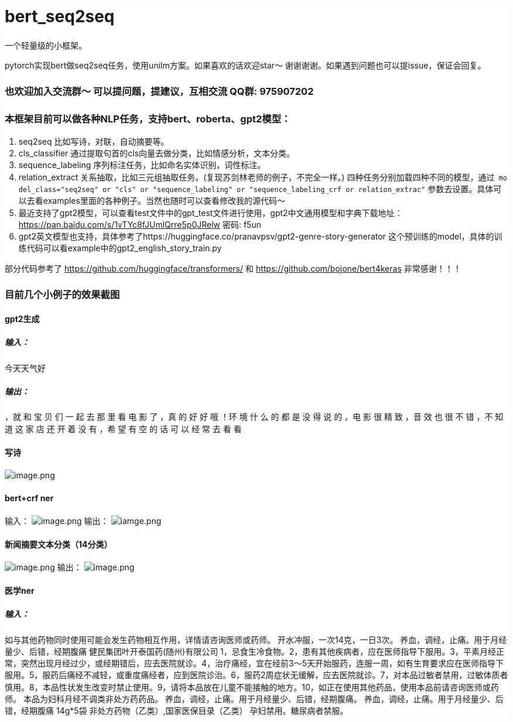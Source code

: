 # bert_seq2seq
一个轻量级的小框架。

pytorch实现bert做seq2seq任务，使用unilm方案。如果喜欢的话欢迎star～ 谢谢谢谢。如果遇到问题也可以提issue，保证会回复。

### 也欢迎加入交流群～ 可以提问题，提建议，互相交流 QQ群: 975907202

### 本框架目前可以做各种NLP任务，支持bert、roberta、gpt2模型：
1. seq2seq 比如写诗，对联，自动摘要等。
2. cls_classifier 通过提取句首的cls向量去做分类，比如情感分析，文本分类。
3. sequence_labeling 序列标注任务，比如命名实体识别，词性标注。
4. relation_extract 关系抽取，比如三元组抽取任务。(复现苏剑林老师的例子，不完全一样。)
四种任务分别加载四种不同的模型，通过``` model_class="seq2seq" or "cls" or "sequence_labeling" or "sequence_labeling_crf or relation_extrac"``` 参数去设置。具体可以去看examples里面的各种例子。当然也随时可以查看修改我的源代码～
5. 最近支持了gpt2模型，可以查看test文件中的gpt_test文件进行使用，gpt2中文通用模型和字典下载地址：https://pan.baidu.com/s/1vTYc8fJUmlQrre5p0JRelw  密码: f5un
6. gpt2英文模型也支持，具体参考了https://huggingface.co/pranavpsv/gpt2-genre-story-generator 这个预训练的model，具体的训练代码可以看example中的gpt2_english_story_train.py

部分代码参考了 https://github.com/huggingface/transformers/ 和 https://github.com/bojone/bert4keras 非常感谢！！！

### 目前几个小例子的效果截图

#### gpt2生成
##### 输入：
今天天气好
##### 输出：
，就 和 宝 贝 们 一 起 去 那 里 看 电 影 了 ，真 的 好 好 哦 ！环 境 什 么 的 都 是 没 得 说 的 ，电 影 很 精 致 ，音 效 也 很 不 错 ，不 知 道 这 家 店 还 开 着 没 有 ，希 望 有 空 的 话 可 以 经 常 去 看 看
#### 写诗
![image.png](http://www.zhxing.online/image/acb592f918894ca6b62435d2464d3cb0.png)
#### bert+crf ner
输入：
![image.png](img/ner-input.png?raw=true)
输出：
![iamge.png](https://github.com/920232796/bert_seq2seq/raw/master/img/ner-out.png)
#### 新闻摘要文本分类（14分类）
![image.png](http://www.zhxing.online/image/724f93b03c19404fba4f684eac4695bc.png)
输出：
![image.png](http://www.zhxing.online/image/4175b02f928f43fc84e9c866aba3ee2d.png)

#### 医学ner 
##### 输入： 
如与其他药物同时使用可能会发生药物相互作用，详情请咨询医师或药师。  开水冲服，一次14克，一日3次。  养血，调经，止痛。用于月经量少、后错，经期腹痛  健民集团叶开泰国药(随州)有限公司  1，忌食生冷食物。2，患有其他疾病者，应在医师指导下服用。3，平素月经正常，突然出现月经过少，或经期错后，应去医院就诊。4，治疗痛经，宜在经前3～5天开始服药，连服一周，如有生育要求应在医师指导下服用。5，服药后痛经不减轻，或重度痛经者，应到医院诊治。6，服药2周症状无缓解，应去医院就诊。7，对本品过敏者禁用，过敏体质者慎用。8，本品性状发生改变时禁止使用。9，请将本品放在儿童不能接触的地方。10，如正在使用其他药品，使用本品前请咨询医师或药师。  本品为妇科月经不调类非处方药药品。  养血，调经，止痛。用于月经量少、后错，经期腹痛。 养血，调经，止痛。用于月经量少、后错，经期腹痛 14g*5袋  非处方药物（乙类）,国家医保目录（乙类）  孕妇禁用。糖尿病者禁服。
